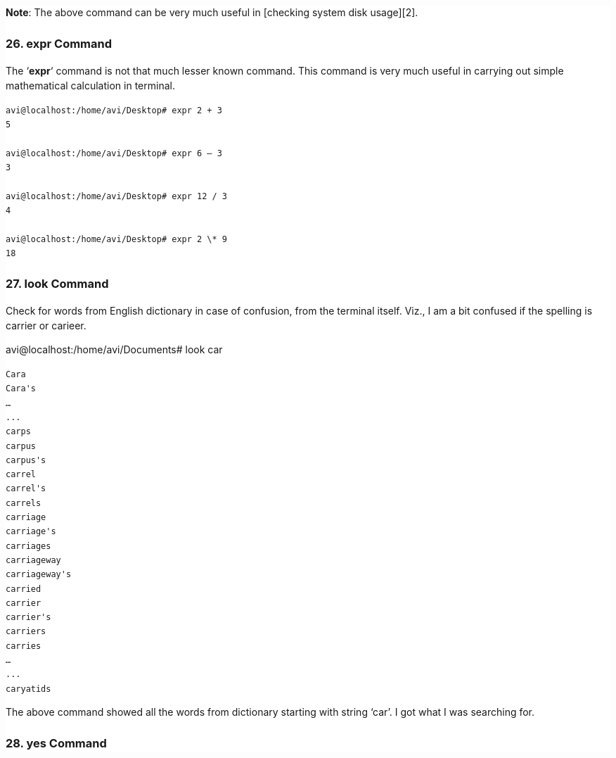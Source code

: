 **Note**: The above command can be very much useful in [checking system disk usage][2].

### 26. expr Command ###

The ‘**expr**‘ command is not that much lesser known command. This command is very much useful in carrying out simple mathematical calculation in terminal.

    avi@localhost:/home/avi/Desktop# expr 2 + 3 
    5
    
    avi@localhost:/home/avi/Desktop# expr 6 – 3 
    3
    
    avi@localhost:/home/avi/Desktop# expr 12 / 3 
    4
    
    avi@localhost:/home/avi/Desktop# expr 2 \* 9 
    18

### 27. look Command ###

Check for words from English dictionary in case of confusion, from the terminal itself. Viz., I am a bit confused if the spelling is carrier or carieer.

avi@localhost:/home/avi/Documents# look car 

    Cara 
    Cara's 
    …
    ... 
    carps 
    carpus 
    carpus's 
    carrel 
    carrel's 
    carrels 
    carriage 
    carriage's 
    carriages 
    carriageway 
    carriageway's 
    carried 
    carrier 
    carrier's 
    carriers 
    carries 
    …
    ... 
    caryatids

The above command showed all the words from dictionary starting with string ‘car’. I got what I was searching for.

### 28. yes Command ###
